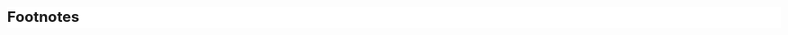 ### Footnotes

[^4.1]: *In this chapter we revisit the classification problem and focus on linear methods for classification...There are several different ways in which linear decision boundaries can be found.* *(Trecho de Linear Methods for Classification)*

[^4.2]: *In Chapter 2 we fit linear regression models to the class indicator variables, and classify to the largest fit...Linear inequalities in this space are quadratic inequalities in the original space.* *(Trecho de Linear Methods for Classification)*

[^4.3]: *Decision theory for classification (Section 2.4) tells us that we need to know the class posteriors Pr(G|X) for optimal classification. Suppose fk(x) is the class-conditional density of X in class G = k, and let πκ be the prior probability of class k... Linear discriminant analysis (LDA) arises in the special case when we assume that the classes have a common covariance matrix Σk = Σ.* *(Trecho de Linear Methods for Classification)*

[^4.3.1]: *The decision boundary between each pair of classes k and l is described by a quadratic equation {x: δκ(x) = δ(x)}.* *(Trecho de Linear Methods for Classification)*

[^4.3.3]: *In the special case when we assume that the classes have a common covariance matrix...When the classes are really Gaussian, then LDA is optimal* *(Trecho de Linear Methods for Classification)*

[^4.4]: *The logistic regression model arises from the desire to model the posterior probabilities of the K classes via linear functions in x, while at the same time ensuring that they sum to one and remain in [0,1].* *(Trecho de Linear Methods for Classification)*

[^4.4.1]: *Logistic regression models are usually fit by maximum likelihood... The logistic regression model is more general, in that it makes less assumptions.* *(Trecho de Linear Methods for Classification)*

[^4.4.2]: *It is convenient to code the two-class gi via a 0/1 response Yi, where yi = 1 when gi = 1, and yi = 0 when gi = 2... Typically many models are fit in a search for a parsimonious model involving a subset of the variables.* *(Trecho de Linear Methods for Classification)*

[^4.4.3]: *To maximize the log-likelihood, we set its derivatives to zero. These score equations are...To solve the score equations (4.21), we use the Newton-Raphson algorithm...* *(Trecho de Linear Methods for Classification)*

[^4.4.4]: *The L1 penalty used in the lasso (Section 3.4.2) can be used for variable selection and shrinkage with any linear regression model...As with the lasso, we typically do not penalize the intercept term.* *(Trecho de Linear Methods for Classification)*

[^4.5]: *Here we present an analysis of binary data to illustrate the traditional statistical use of the logistic regression model... With two classes there is a simple correspondence between linear discriminant analysis and classification by linear least squares, as in (4.5).* *(Trecho de Linear Methods for Classification)*

[^4.5.1]: *The perceptron learning algorithm tries to find a separating hyperplane by minimizing the distance of misclassified points to the decision boundary.* *(Trecho de Linear Methods for Classification)*

[^4.5.2]: *The optimal separating hyperplane separates the two classes and maximizes the distance to the closest point from either class... In light of (4.40), the constraints define an empty slab or margin around the linear decision boundary...* *(Trecho de Linear Methods for Classification)*
